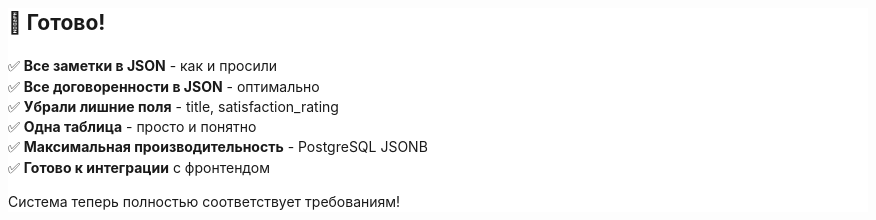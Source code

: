 ## 🎉 Готово!

✅ **Все заметки в JSON** - как и просили  
✅ **Все договоренности в JSON** - оптимально  
✅ **Убрали лишние поля** - title, satisfaction_rating  
✅ **Одна таблица** - просто и понятно  
✅ **Максимальная производительность** - PostgreSQL JSONB  
✅ **Готово к интеграции** с фронтендом  

Система теперь полностью соответствует требованиям!
